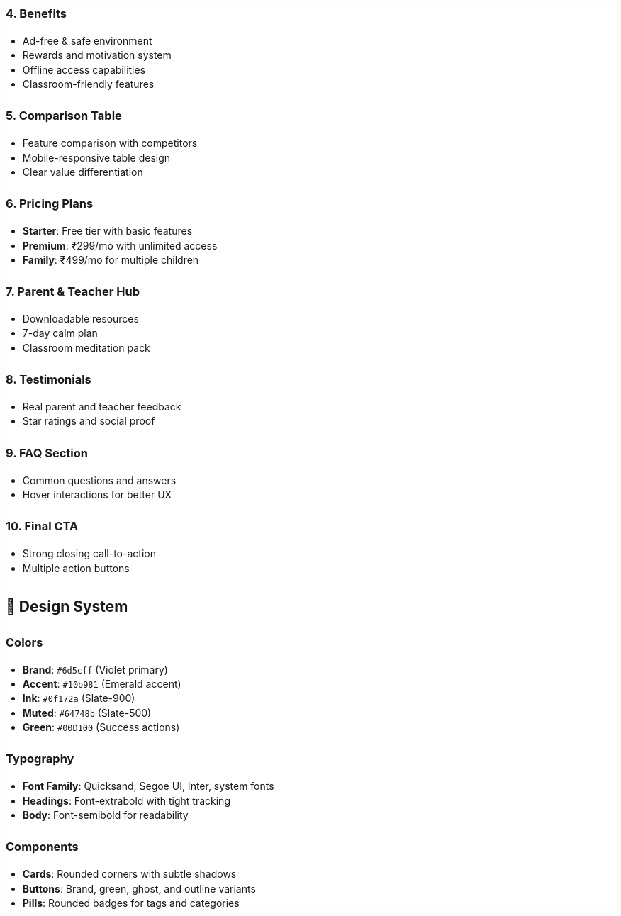 ### 4. **Benefits**
- Ad-free & safe environment
- Rewards and motivation system
- Offline access capabilities
- Classroom-friendly features

### 5. **Comparison Table**
- Feature comparison with competitors
- Mobile-responsive table design
- Clear value differentiation

### 6. **Pricing Plans**
- **Starter**: Free tier with basic features
- **Premium**: ₹299/mo with unlimited access
- **Family**: ₹499/mo for multiple children

### 7. **Parent & Teacher Hub**
- Downloadable resources
- 7-day calm plan
- Classroom meditation pack

### 8. **Testimonials**
- Real parent and teacher feedback
- Star ratings and social proof

### 9. **FAQ Section**
- Common questions and answers
- Hover interactions for better UX

### 10. **Final CTA**
- Strong closing call-to-action
- Multiple action buttons

## 🎨 Design System

### Colors
- **Brand**: `#6d5cff` (Violet primary)
- **Accent**: `#10b981` (Emerald accent)
- **Ink**: `#0f172a` (Slate-900)
- **Muted**: `#64748b` (Slate-500)
- **Green**: `#00D100` (Success actions)

### Typography
- **Font Family**: Quicksand, Segoe UI, Inter, system fonts
- **Headings**: Font-extrabold with tight tracking
- **Body**: Font-semibold for readability

### Components
- **Cards**: Rounded corners with subtle shadows
- **Buttons**: Brand, green, ghost, and outline variants
- **Pills**: Rounded badges for tags and categories
